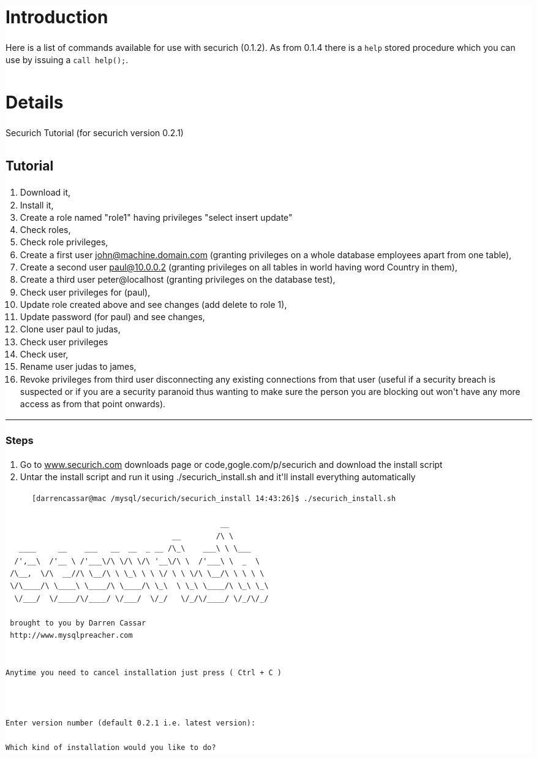 # Introduction #

Here is a list of commands available for use with securich (0.1.2). As from 0.1.4 there is a `help` stored procedure which you can use by issuing a `call help();`.

# Details #

Securich Tutorial (for securich version 0.2.1)

## Tutorial ##

  1. Download it,
  1. Install it,
  1. Create a role named "role1" having privileges "select insert update"
  1. Check roles,
  1. Check role privileges,
  1. Create a first user john@machine.domain.com (granting privileges on a whole database employees apart from one table),
  1. Create a second user paul@10.0.0.2 (granting privileges on all tables in world having word Country in them),
  1. Create a third user peter@localhost (granting privileges on the database test),
  1. Check user privileges for (paul),
  1. Update role created above and see changes (add delete to role 1),
  1. Update password (for paul) and see changes,
  1. Clone user paul to judas,
  1. Check user privileges
  1. Check user,
  1. Rename user judas to james,
  1. Revoke privileges from third user disconnecting any existing connections from that user (useful if a security breach is suspected or if you are a security paranoid thus wanting to make sure the person you are blocking out won't have any more access as from that point onwards).

---

### Steps ###

  1. Go to www.securich.com downloads page or code,gogle.com/p/securich and download the install script
  1. Untar the install script and run it using ./securich\_install.sh and it'll install everything automatically
```
      [darrencassar@mac /mysql/securich/securich_install 14:43:26]$ ./securich_install.sh 
                                                             
                                                 __          
                                      __        /\ \         
   ____     __    ___   __  __  _ __ /\_\    ___\ \ \___     
  /',__\  /'__ \ /'___\/\ \/\ \/\ '__\/\ \  /'___\ \  _  \   
 /\__,  \/\  __//\ \__/\ \ \_\ \ \ \/ \ \ \/\ \__/\ \ \ \ \  
 \/\____/\ \____\ \____/\ \____/\ \_\  \ \_\ \____/\ \_\ \_\ 
  \/___/  \/____/\/____/ \/___/  \/_/   \/_/\/____/ \/_/\/_/ 
                                                             
 brought to you by Darren Cassar 
 http://www.mysqlpreacher.com 


Anytime you need to cancel installation just press ( Ctrl + C )



Enter version number (default 0.2.1 i.e. latest version): 

Which kind of installation would you like to do?
```